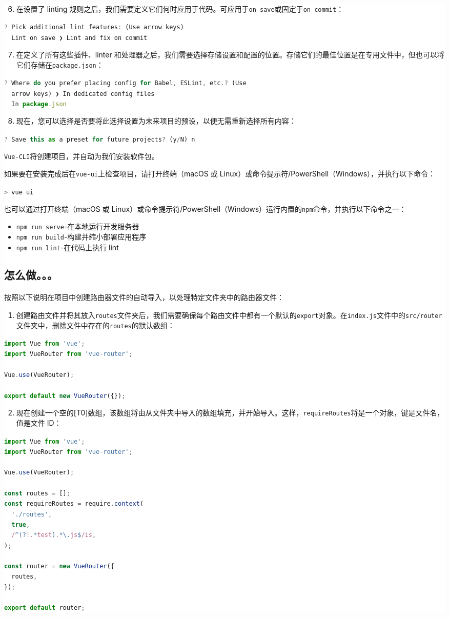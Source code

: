 6.  在设置了 linting 规则之后，我们需要定义它们何时应用于代码。可应用于`on save`或固定于`on commit`：

```js
? Pick additional lint features: (Use arrow keys)
  Lint on save ❯ Lint and fix on commit
```

7.  在定义了所有这些插件、linter 和处理器之后，我们需要选择存储设置和配置的位置。存储它们的最佳位置是在专用文件中，但也可以将它们存储在`package.json`：

```js
? Where do you prefer placing config for Babel, ESLint, etc.? (Use 
  arrow keys) ❯ In dedicated config files 
  In package.json 
```

8.  现在，您可以选择是否要将此选择设置为未来项目的预设，以便无需重新选择所有内容：

```js
? Save this as a preset for future projects? (y/N) n
```

`Vue-CLI`将创建项目，并自动为我们安装软件包。‌

如果要在安装完成后在`vue-ui`上检查项目，请打开终端（macOS 或 Linux）或命令提示符/PowerShell（Windows），并执行以下命令：

```js
> vue ui
```

也可以通过打开终端（macOS 或 Linux）或命令提示符/PowerShell（Windows）运行内置的`npm`命令，并执行以下命令之一：

*   `npm run serve`-在本地运行开发服务器
*   `npm run build`-构建并缩小部署应用程序
*   `npm run lint`-在代码上执行 lint

## 怎么做。。。

按照以下说明在项目中创建路由器文件的自动导入，以处理特定文件夹中的路由器文件：

1.  创建路由文件并将其放入`routes`文件夹后，我们需要确保每个路由文件中都有一个默认的`export`对象。在`index.js`文件中的`src/router`文件夹中，删除文件中存在的`routes`的默认数组：

```js
import Vue from 'vue';
import VueRouter from 'vue-router';

Vue.use(VueRouter);

export default new VueRouter({});
```

2.  现在创建一个空的[T0]数组，该数组将由从文件夹中导入的数组填充，并开始导入。这样，`requireRoutes`将是一个对象，键是文件名，值是文件 ID：

```js
import Vue from 'vue';
import VueRouter from 'vue-router';

Vue.use(VueRouter);

const routes = [];
const requireRoutes = require.context(
  './routes',
  true,
  /^(?!.*test).*\.js$/is,
);

const router = new VueRouter({
  routes,
});

export default router;

```